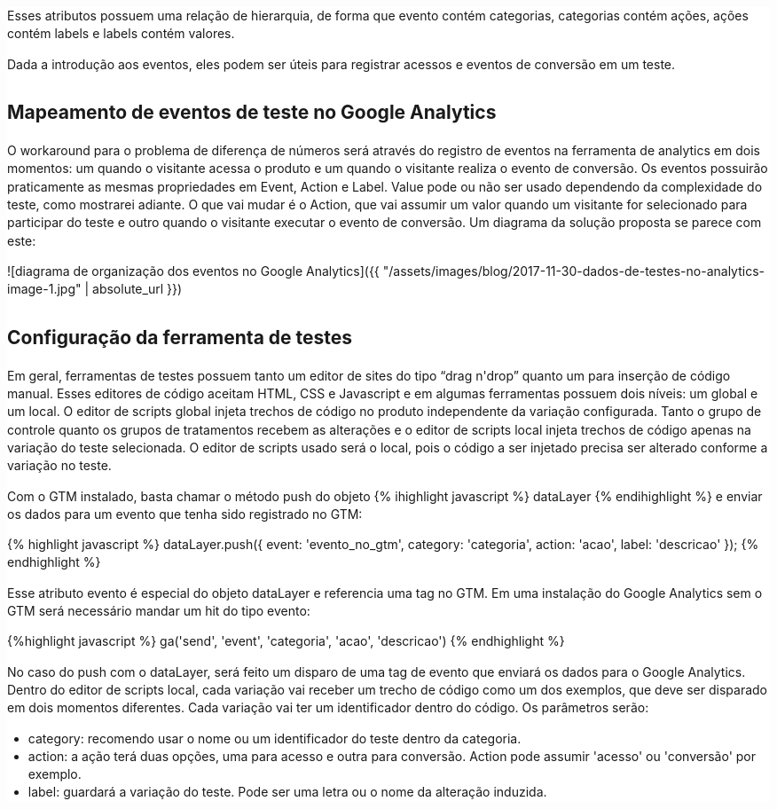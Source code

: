 Esses atributos possuem uma relação de hierarquia, de forma que evento contém categorias, categorias contém ações, ações contém labels e labels contém valores.

Dada a introdução aos eventos, eles podem ser úteis para registrar acessos e eventos de conversão em um teste.

## Mapeamento de eventos de teste no Google Analytics

O workaround para o problema de diferença de números será através do registro de eventos na ferramenta de analytics em dois momentos: um quando o visitante acessa o produto e um quando o visitante realiza o evento de conversão. Os eventos possuirão praticamente as mesmas propriedades em Event, Action e Label. Value pode ou não ser usado dependendo da complexidade do teste, como mostrarei adiante. O que vai mudar é o Action, que vai assumir um valor quando um visitante for selecionado para participar do teste e outro quando o visitante executar o evento de conversão. Um diagrama da solução proposta se parece com este:

![diagrama de organização dos eventos no Google Analytics]({{ "/assets/images/blog/2017-11-30-dados-de-testes-no-analytics-image-1.jpg" | absolute_url }})

## Configuração da ferramenta de testes

Em geral, ferramentas de testes possuem tanto um editor de sites do tipo “drag n'drop” quanto um para inserção de código manual. Esses editores de código aceitam HTML, CSS e Javascript e em algumas ferramentas possuem dois níveis: um global e um local. O editor de scripts global injeta trechos de código no produto independente da variação configurada. Tanto o grupo de controle quanto os grupos de tratamentos recebem as alterações e o editor de scripts local injeta trechos de código apenas na variação do teste selecionada. O editor de scripts usado será o local, pois o código a ser injetado precisa ser alterado conforme a variação no teste.

Com o GTM instalado, basta chamar o método push do objeto {% ihighlight javascript %} dataLayer {% endihighlight %} e enviar os dados para um evento que tenha sido registrado no GTM:

{% highlight javascript %}
  dataLayer.push({
    event: 'evento_no_gtm',
    category: 'categoria',
    action: 'acao',
    label: 'descricao'
  });
{% endhighlight %}

Esse atributo evento é especial do objeto dataLayer e referencia uma tag no GTM. Em uma instalação do Google Analytics sem o GTM será necessário mandar um hit do tipo evento:

{%highlight javascript %}
  ga('send', 'event', 'categoria', 'acao', 'descricao')
{% endhighlight %}

No caso do push com o dataLayer, será feito um disparo de uma tag de evento que enviará os dados para o Google Analytics. Dentro do editor de scripts local, cada variação vai receber um trecho de código como um dos exemplos, que deve ser disparado em dois momentos diferentes. Cada variação vai ter um identificador dentro do código. Os parâmetros serão:

- category: recomendo usar o nome ou um identificador do teste dentro da categoria.
- action: a ação terá duas opções, uma para acesso e outra para conversão. Action pode assumir 'acesso' ou 'conversão' por exemplo.
- label: guardará a variação do teste. Pode ser uma letra ou o nome da alteração induzida.
